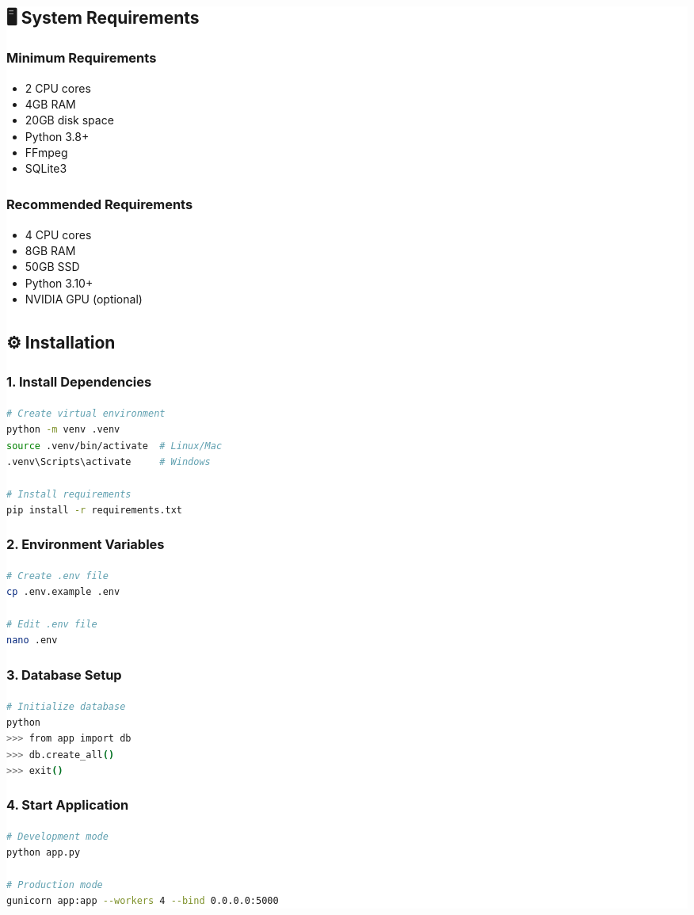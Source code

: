 ## 🖥️ System Requirements

### Minimum Requirements
- 2 CPU cores
- 4GB RAM
- 20GB disk space
- Python 3.8+
- FFmpeg
- SQLite3

### Recommended Requirements
- 4 CPU cores
- 8GB RAM
- 50GB SSD
- Python 3.10+
- NVIDIA GPU (optional)

## ⚙️ Installation

### 1. Install Dependencies
```bash
# Create virtual environment
python -m venv .venv
source .venv/bin/activate  # Linux/Mac
.venv\Scripts\activate     # Windows

# Install requirements
pip install -r requirements.txt
```

### 2. Environment Variables
```bash
# Create .env file
cp .env.example .env

# Edit .env file
nano .env
```

### 3. Database Setup
```bash
# Initialize database
python
>>> from app import db
>>> db.create_all()
>>> exit()
```

### 4. Start Application
```bash
# Development mode
python app.py

# Production mode
gunicorn app:app --workers 4 --bind 0.0.0.0:5000
```
